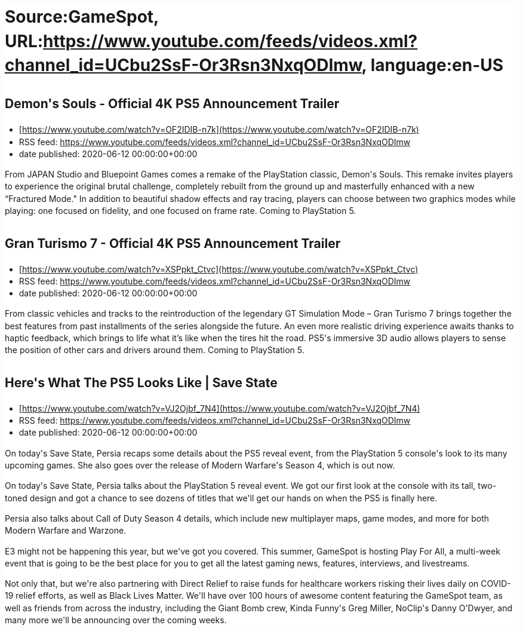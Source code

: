 # Source:GameSpot, URL:https://www.youtube.com/feeds/videos.xml?channel_id=UCbu2SsF-Or3Rsn3NxqODImw, language:en-US

## Demon's Souls - Official 4K PS5 Announcement Trailer
 - [https://www.youtube.com/watch?v=OF2IDIB-n7k](https://www.youtube.com/watch?v=OF2IDIB-n7k)
 - RSS feed: https://www.youtube.com/feeds/videos.xml?channel_id=UCbu2SsF-Or3Rsn3NxqODImw
 - date published: 2020-06-12 00:00:00+00:00

From JAPAN Studio and Bluepoint Games comes a remake of the PlayStation classic, Demon's Souls. This remake invites players to experience the original brutal challenge, completely rebuilt from the ground up and masterfully enhanced with a new “Fractured Mode." In addition to beautiful shadow effects and ray tracing, players can choose between two graphics modes while playing: one focused on fidelity, and one focused on frame rate. Coming to PlayStation 5.

## Gran Turismo 7 - Official 4K PS5 Announcement Trailer
 - [https://www.youtube.com/watch?v=XSPpkt_Ctvc](https://www.youtube.com/watch?v=XSPpkt_Ctvc)
 - RSS feed: https://www.youtube.com/feeds/videos.xml?channel_id=UCbu2SsF-Or3Rsn3NxqODImw
 - date published: 2020-06-12 00:00:00+00:00

From classic vehicles and tracks to the reintroduction of the legendary GT Simulation Mode – Gran Turismo 7 brings together the best features from past installments of the series alongside the future. An even more realistic driving experience awaits thanks to haptic feedback, which brings to life what it’s like when the tires hit the road. PS5's immersive 3D audio allows players to sense the position of other cars and drivers around them. Coming to PlayStation 5.

## Here's What The PS5 Looks Like | Save State
 - [https://www.youtube.com/watch?v=VJ2Ojbf_7N4](https://www.youtube.com/watch?v=VJ2Ojbf_7N4)
 - RSS feed: https://www.youtube.com/feeds/videos.xml?channel_id=UCbu2SsF-Or3Rsn3NxqODImw
 - date published: 2020-06-12 00:00:00+00:00

On today's Save State, Persia recaps some details about the PS5 reveal event, from the PlayStation 5 console's look to its many upcoming games. She also goes over the release of Modern Warfare's Season 4, which is out now.

On today's Save State, Persia talks about the PlayStation 5 reveal event. We got our first look at the console with its tall, two-toned design and got a chance to see dozens of titles that we'll get our hands on when the PS5 is finally here. 

Persia also talks about Call of Duty Season 4 details, which include new multiplayer maps, game modes, and more for both Modern Warfare and Warzone. 

E3 might not be happening this year, but we've got you covered. This summer, GameSpot is hosting Play For All, a multi-week event that is going to be the best place for you to get all the latest gaming news, features, interviews, and livestreams. 

Not only that, but we're also partnering with Direct Relief to raise funds for healthcare workers risking their lives daily on COVID-19 relief efforts, as well as Black Lives Matter. We'll have over 100 hours of awesome content featuring the GameSpot team, as well as friends from across the industry, including the Giant Bomb crew, Kinda Funny's Greg Miller, NoClip's Danny O'Dwyer, and many more we'll be announcing over the coming weeks.

